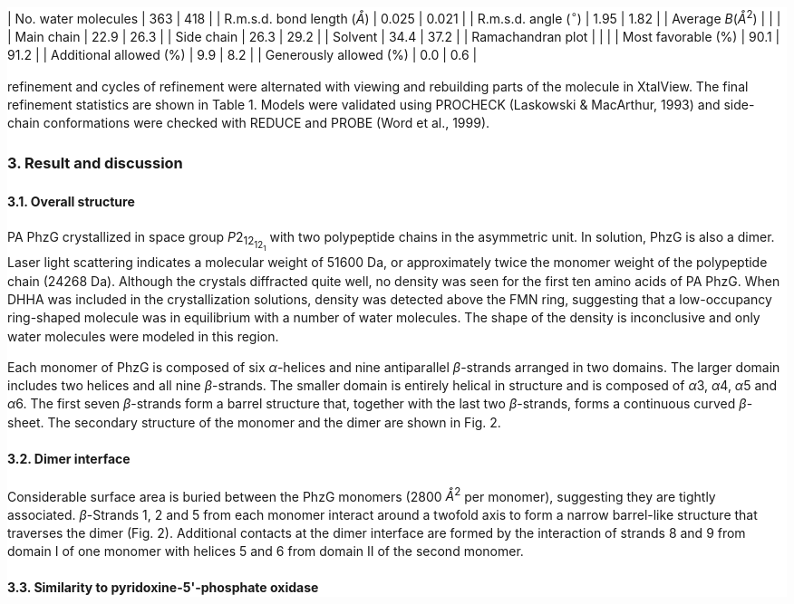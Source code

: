 | No. water molecules | 363 | 418 |
| R.m.s.d. bond length ($\mathring{A}$) | 0.025 | 0.021 |
| R.m.s.d. angle ($^\circ$) | 1.95 | 1.82 |
| Average $B (\mathring{A}^2)$ |  |  |
| Main chain | 22.9 | 26.3 |
| Side chain | 26.3 | 29.2 |
| Solvent | 34.4 | 37.2 |
| Ramachandran plot |  |  |
| Most favorable (%) | 90.1 | 91.2 |
| Additional allowed (%) | 9.9 | 8.2 |
| Generously allowed (%) | 0.0 | 0.6 |

refinement and cycles of refinement were alternated with viewing and rebuilding parts of the molecule in XtalView. The final refinement statistics are shown in Table 1. Models were validated using PROCHECK (Laskowski & MacArthur, 1993) and side-chain conformations were checked with REDUCE and PROBE (Word et al., 1999).

### 3. Result and discussion

#### 3.1. Overall structure

PA PhzG crystallized in space group $P2_12_12_1$ with two polypeptide chains in the asymmetric unit. In solution, PhzG is also a dimer. Laser light scattering indicates a molecular weight of 51600 Da, or approximately twice the monomer weight of the polypeptide chain (24268 Da). Although the crystals diffracted quite well, no density was seen for the first ten amino acids of PA PhzG. When DHHA was included in the crystallization solutions, density was detected above the FMN ring, suggesting that a low-occupancy ring-shaped molecule was in equilibrium with a number of water molecules. The shape of the density is inconclusive and only water molecules were modeled in this region.

Each monomer of PhzG is composed of six $\alpha$-helices and nine antiparallel $\beta$-strands arranged in two domains. The larger domain includes two helices and all nine $\beta$-strands. The smaller domain is entirely helical in structure and is composed of $\alpha 3$, $\alpha 4$, $\alpha 5$ and $\alpha 6$. The first seven $\beta$-strands form a barrel structure that, together with the last two $\beta$-strands, forms a continuous curved $\beta$-sheet. The secondary structure of the monomer and the dimer are shown in Fig. 2.

#### 3.2. Dimer interface

Considerable surface area is buried between the PhzG monomers (2800 $\mathring{A}^2$ per monomer), suggesting they are tightly associated. $\beta$-Strands 1, 2 and 5 from each monomer interact around a twofold axis to form a narrow barrel-like structure that traverses the dimer (Fig. 2). Additional contacts at the dimer interface are formed by the interaction of strands 8 and 9 from domain I of one monomer with helices 5 and 6 from domain II of the second monomer.

#### 3.3. Similarity to pyridoxine-5'-phosphate oxidase
